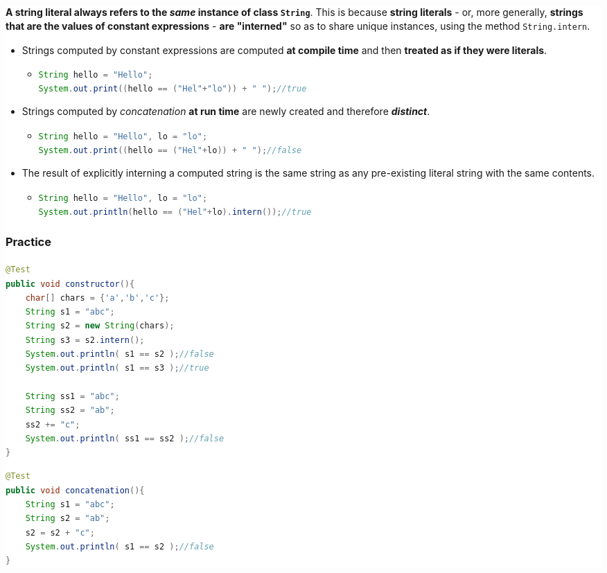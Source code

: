 

**A string literal always refers to the *same* instance of class `String`**. This is because **string literals** - or, more generally, **strings that are the values of constant expressions** - **are "interned"** so as to share unique  instances, using the method `String.intern`.

- Strings computed by constant expressions are computed **at compile time** and then **treated as if they were literals**. 

  - ``` java
    String hello = "Hello";
    System.out.print((hello == ("Hel"+"lo")) + " ");//true
    ```

- Strings computed by *concatenation* **at run time** are newly created and therefore ***distinct***.

  - ``` java
    String hello = "Hello", lo = "lo";
    System.out.print((hello == ("Hel"+lo)) + " ");//false
    ```

- The result of explicitly interning a computed string is the same string as any pre-existing literal string with the same contents.

  - ``` java
    String hello = "Hello", lo = "lo";
    System.out.println(hello == ("Hel"+lo).intern());//true                
    ```

### Practice

```java
@Test
public void constructor(){
    char[] chars = {'a','b','c'};
    String s1 = "abc";
    String s2 = new String(chars);
    String s3 = s2.intern();
    System.out.println( s1 == s2 );//false
    System.out.println( s1 == s3 );//true
  
    String ss1 = "abc";
    String ss2 = "ab";
    ss2 += "c";
    System.out.println( ss1 == ss2 );//false
}
```



```java
@Test
public void concatenation(){
    String s1 = "abc";
    String s2 = "ab";
    s2 = s2 + "c";
    System.out.println( s1 == s2 );//false
}
```
